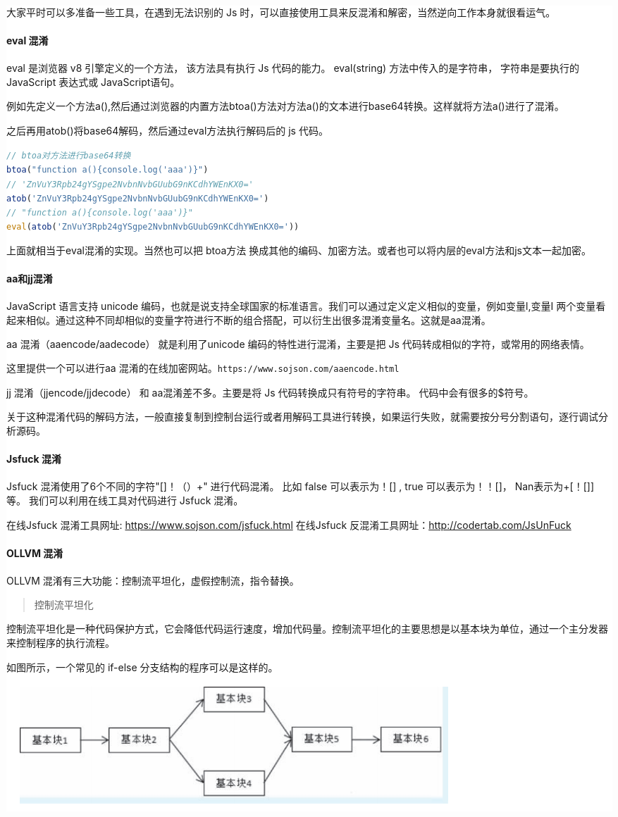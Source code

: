 大家平时可以多准备一些工具，在遇到无法识别的 Js 时，可以直接使用工具来反混淆和解密，当然逆向工作本身就很看运气。

#### eval 混淆

eval 是浏览器 v8 引擎定义的一个方法， 该方法具有执行 Js 代码的能力。 eval(string) 方法中传入的是字符串， 字符串是要执行的 JavaScript 表达式或 JavaScript语句。

例如先定义一个方法a(),然后通过浏览器的内置方法btoa()方法对方法a()的文本进行base64转换。这样就将方法a()进行了混淆。

之后再用atob()将base64解码，然后通过eval方法执行解码后的 js 代码。

```js
// btoa对方法进行base64转换
btoa("function a(){console.log('aaa')}")
// 'ZnVuY3Rpb24gYSgpe2NvbnNvbGUubG9nKCdhYWEnKX0='
atob('ZnVuY3Rpb24gYSgpe2NvbnNvbGUubG9nKCdhYWEnKX0=')
// "function a(){console.log('aaa')}"
eval(atob('ZnVuY3Rpb24gYSgpe2NvbnNvbGUubG9nKCdhYWEnKX0='))
```

上面就相当于eval混淆的实现。当然也可以把 btoa方法 换成其他的编码、加密方法。或者也可以将内层的eval方法和js文本一起加密。

#### aa和jj混淆

JavaScript 语言支持 unicode 编码，也就是说支持全球国家的标准语言。我们可以通过定义定义相似的变量，例如变量l,变量I 两个变量看起来相似。通过这种不同却相似的变量字符进行不断的组合搭配，可以衍生出很多混淆变量名。这就是aa混淆。

aa 混淆（aaencode/aadecode） 就是利用了unicode 编码的特性进行混淆，主要是把 Js 代码转成相似的字符，或常用的网络表情。 

这里提供一个可以进行aa 混淆的在线加密网站。`https://www.sojson.com/aaencode.html`

jj 混淆（jjencode/jjdecode） 和 aa混淆差不多。主要是将 Js 代码转换成只有符号的字符串。 代码中会有很多的$符号。

关于这种混淆代码的解码方法，一般直接复制到控制台运行或者用解码工具进行转换，如果运行失败，就需要按分号分割语句，逐行调试分析源码。

#### Jsfuck 混淆

Jsfuck 混淆使用了6个不同的字符"[]！（）+" 进行代码混淆。 比如 false 可以表示为！[] , true 可以表示为！！[]， Nan表示为+[！[]]等。 我们可以利用在线工具对代码进行 Jsfuck 混淆。

在线Jsfuck 混淆工具网址: https://www.sojson.com/jsfuck.html
在线Jsfuck 反混淆工具网址：http://codertab.com/JsUnFuck

#### OLLVM 混淆

OLLVM 混淆有三大功能：控制流平坦化，虚假控制流，指令替换。

> 控制流平坦化

控制流平坦化是一种代码保护方式，它会降低代码运行速度，增加代码量。控制流平坦化的主要思想是以基本块为单位，通过一个主分发器来控制程序的执行流程。

如图所示，一个常见的 if-else 分支结构的程序可以是这样的。
![爬虫_20240910164016.png](../blog_img/crawler_20240910164016.png)
